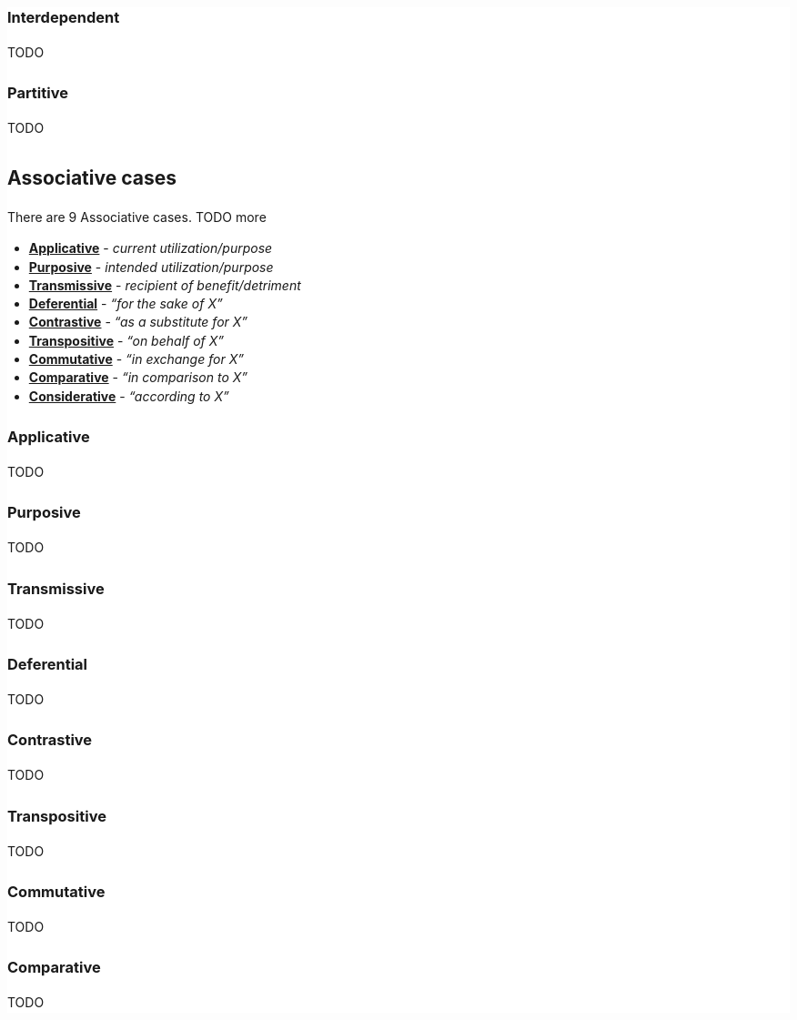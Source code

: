 ### Interdependent

TODO

### Partitive

TODO

## Associative cases

There are 9 Associative cases. TODO more

- [**Applicative**](#applicative) - _current utilization/purpose_
- [**Purposive**](#purposive) - _intended utilization/purpose_
- [**Transmissive**](#transmissive) - _recipient of benefit/detriment_
- [**Deferential**](#deferential) - _“for the sake of X”_
- [**Contrastive**](#contrastive) - _“as a substitute for X”_
- [**Transpositive**](#transpositive) - _“on behalf of X”_
- [**Commutative**](#commutative) - _“in exchange for X”_
- [**Comparative**](#comparative) - _“in comparison to X”_
- [**Considerative**](#considerative) - _“according to X”_
### Applicative

TODO

### Purposive

TODO

### Transmissive

TODO

### Deferential

TODO

### Contrastive

TODO

### Transpositive

TODO

### Commutative

TODO

### Comparative

TODO
